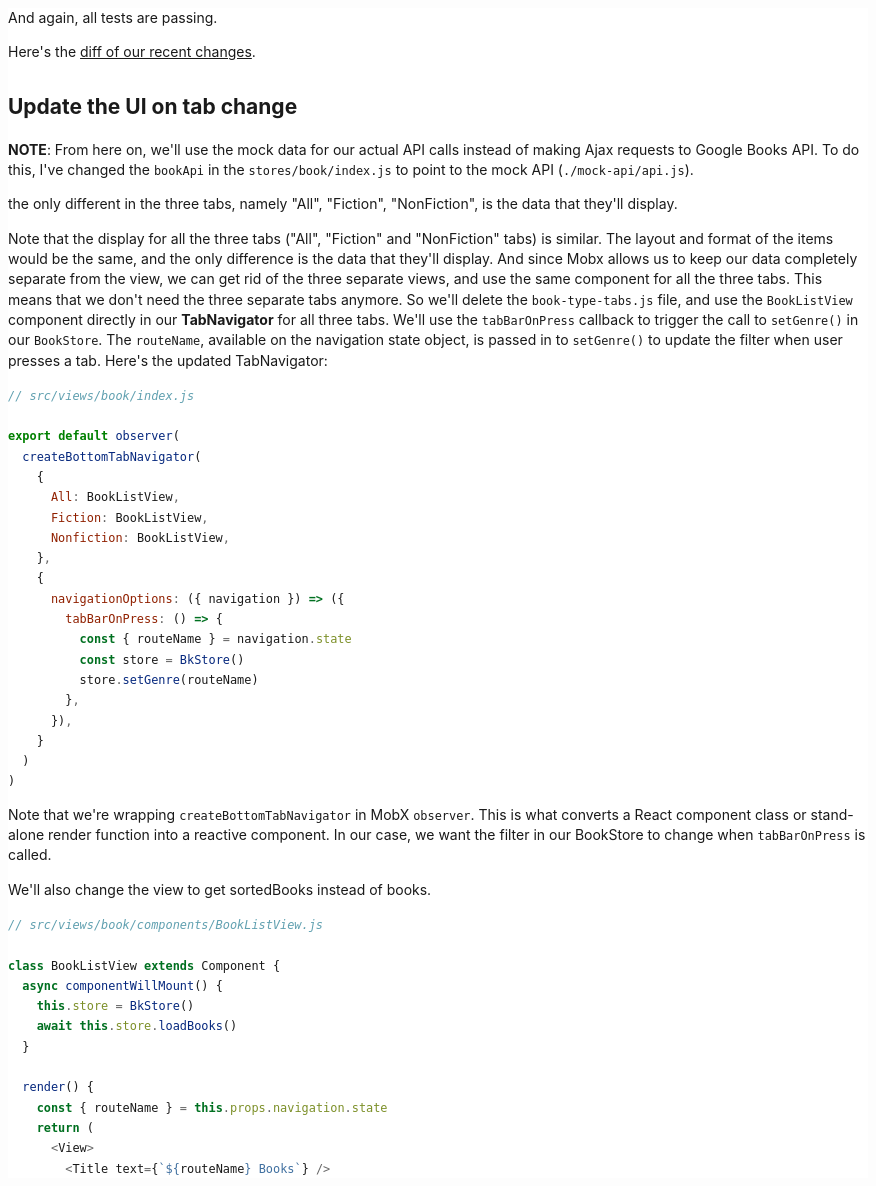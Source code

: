 And again, all tests are passing.

Here's the <a href="https://github.com/qaiser110/ReactNative-Bookstore-App-Tutorial/commit/620be74af6c5bbf119478405388c8bf978d85586" target="_blank">diff of our recent changes</a>.

## Update the UI on tab change

**NOTE**: From here on, we'll use the mock data for our actual API calls instead of making Ajax requests to Google Books API. To do this, I've changed the `bookApi` in the `stores/book/index.js` to point to the mock API (`./mock-api/api.js`).

the only different in the three tabs, namely "All", "Fiction", "NonFiction", is the data that they'll display. 

Note that the display for all the three tabs ("All", "Fiction" and "NonFiction" tabs) is similar. The layout and format of the items would be the same, and the only difference is the data that they'll display. And since Mobx allows us to keep our data completely separate from the view, we can get rid of the three separate views, and use the same component for all the three tabs. This means that we don't need the three separate tabs anymore. So we'll delete the `book-type-tabs.js` file, and use the `BookListView` component directly in our **TabNavigator** for all three tabs. We'll use the `tabBarOnPress` callback to trigger the call to `setGenre()` in our `BookStore`. The `routeName`, available on the navigation state object, is passed in to `setGenre()` to update the filter when user presses a tab. Here's the updated TabNavigator:

```js
// src/views/book/index.js

export default observer(
  createBottomTabNavigator(
    {
      All: BookListView,
      Fiction: BookListView,
      Nonfiction: BookListView,
    },
    {
      navigationOptions: ({ navigation }) => ({
        tabBarOnPress: () => {
          const { routeName } = navigation.state
          const store = BkStore()
          store.setGenre(routeName)
        },
      }),
    }
  )
)
```

Note that we're wrapping `createBottomTabNavigator` in MobX `observer`. This is what converts a React component class or stand-alone render function into a reactive component. In our case, we want the filter in our BookStore to change when `tabBarOnPress` is called. 

We'll also change the view to get sortedBooks instead of books.

```js
// src/views/book/components/BookListView.js

class BookListView extends Component {
  async componentWillMount() {
    this.store = BkStore()
    await this.store.loadBooks()
  }

  render() {
    const { routeName } = this.props.navigation.state
    return (
      <View>
        <Title text={`${routeName} Books`} />
```